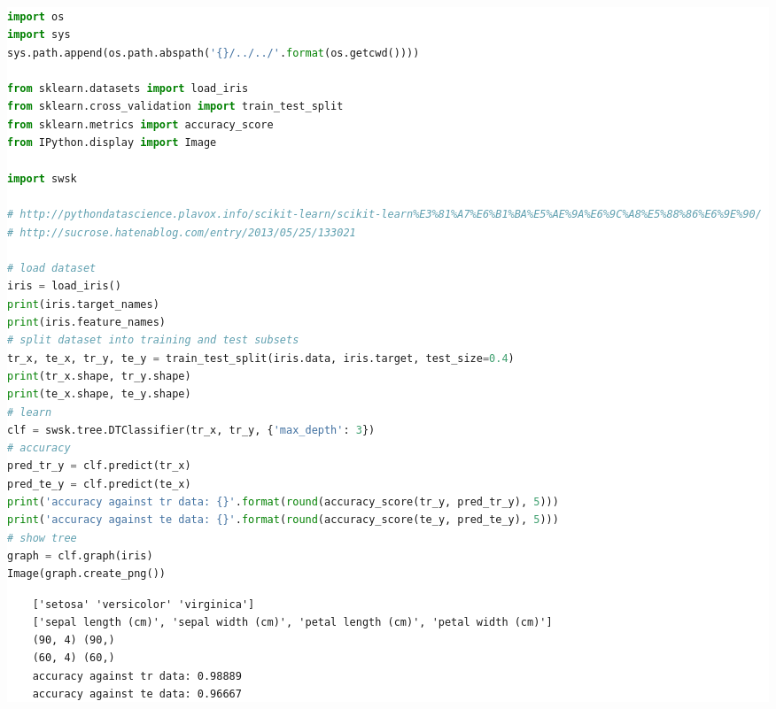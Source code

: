 ```python
import os
import sys
sys.path.append(os.path.abspath('{}/../../'.format(os.getcwd())))

from sklearn.datasets import load_iris
from sklearn.cross_validation import train_test_split
from sklearn.metrics import accuracy_score
from IPython.display import Image

import swsk

# http://pythondatascience.plavox.info/scikit-learn/scikit-learn%E3%81%A7%E6%B1%BA%E5%AE%9A%E6%9C%A8%E5%88%86%E6%9E%90/
# http://sucrose.hatenablog.com/entry/2013/05/25/133021

# load dataset
iris = load_iris()
print(iris.target_names)
print(iris.feature_names)
# split dataset into training and test subsets
tr_x, te_x, tr_y, te_y = train_test_split(iris.data, iris.target, test_size=0.4)
print(tr_x.shape, tr_y.shape)
print(te_x.shape, te_y.shape)
# learn
clf = swsk.tree.DTClassifier(tr_x, tr_y, {'max_depth': 3})
# accuracy
pred_tr_y = clf.predict(tr_x)
pred_te_y = clf.predict(te_x)
print('accuracy against tr data: {}'.format(round(accuracy_score(tr_y, pred_tr_y), 5)))
print('accuracy against te data: {}'.format(round(accuracy_score(te_y, pred_te_y), 5)))
# show tree
graph = clf.graph(iris)
Image(graph.create_png())
```

```
    ['setosa' 'versicolor' 'virginica']
    ['sepal length (cm)', 'sepal width (cm)', 'petal length (cm)', 'petal width (cm)']
    (90, 4) (90,)
    (60, 4) (60,)
    accuracy against tr data: 0.98889
    accuracy against te data: 0.96667
```
